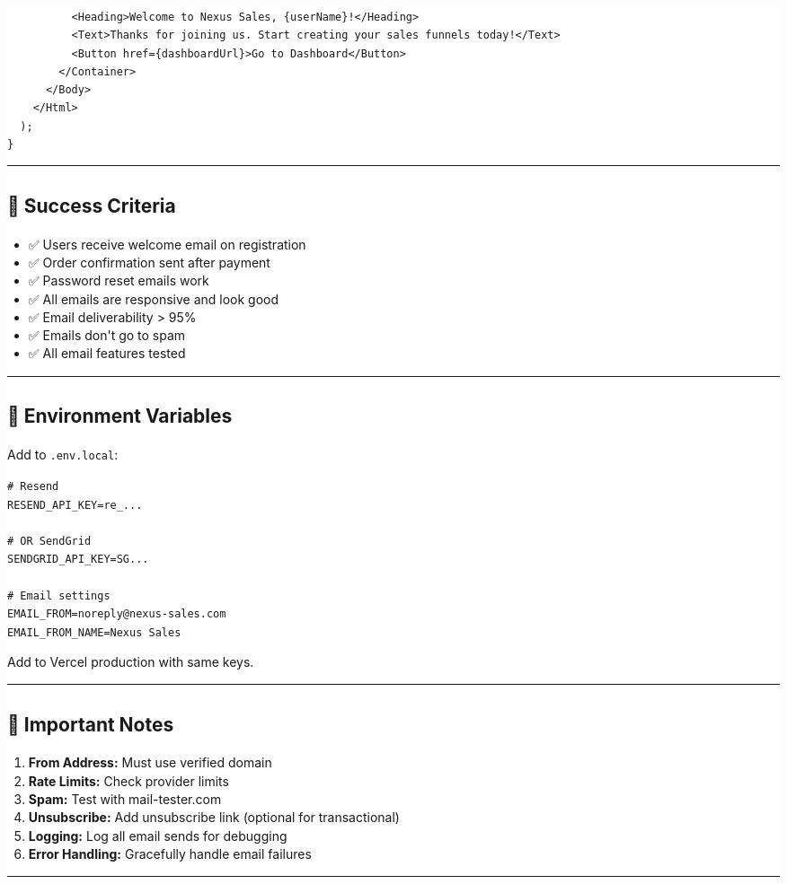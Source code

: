 ```tsx
          <Heading>Welcome to Nexus Sales, {userName}!</Heading>
          <Text>Thanks for joining us. Start creating your sales funnels today!</Text>
          <Button href={dashboardUrl}>Go to Dashboard</Button>
        </Container>
      </Body>
    </Html>
  );
}
```

---

## 🎯 Success Criteria

- ✅ Users receive welcome email on registration
- ✅ Order confirmation sent after payment
- ✅ Password reset emails work
- ✅ All emails are responsive and look good
- ✅ Email deliverability > 95%
- ✅ Emails don't go to spam
- ✅ All email features tested

---

## 📝 Environment Variables

Add to `.env.local`:
```env
# Resend
RESEND_API_KEY=re_...

# OR SendGrid
SENDGRID_API_KEY=SG...

# Email settings
EMAIL_FROM=noreply@nexus-sales.com
EMAIL_FROM_NAME=Nexus Sales
```

Add to Vercel production with same keys.

---

## 🚨 Important Notes

1. **From Address:** Must use verified domain
2. **Rate Limits:** Check provider limits
3. **Spam:** Test with mail-tester.com
4. **Unsubscribe:** Add unsubscribe link (optional for transactional)
5. **Logging:** Log all email sends for debugging
6. **Error Handling:** Gracefully handle email failures

---